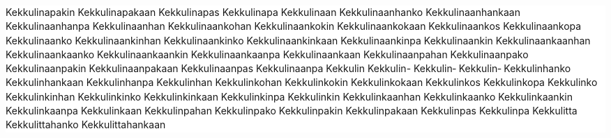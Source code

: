 Kekkulinapakin
Kekkulinapakaan
Kekkulinapas
Kekkulinapa
Kekkulinaan
Kekkulinaanhanko
Kekkulinaanhankaan
Kekkulinaanhanpa
Kekkulinaanhan
Kekkulinaankohan
Kekkulinaankokin
Kekkulinaankokaan
Kekkulinaankos
Kekkulinaankopa
Kekkulinaanko
Kekkulinaankinhan
Kekkulinaankinko
Kekkulinaankinkaan
Kekkulinaankinpa
Kekkulinaankin
Kekkulinaankaanhan
Kekkulinaankaanko
Kekkulinaankaankin
Kekkulinaankaanpa
Kekkulinaankaan
Kekkulinaanpahan
Kekkulinaanpako
Kekkulinaanpakin
Kekkulinaanpakaan
Kekkulinaanpas
Kekkulinaanpa
Kekkulin
Kekkulin-
Kekkulin‐
Kekkulin‑
Kekkulinhanko
Kekkulinhankaan
Kekkulinhanpa
Kekkulinhan
Kekkulinkohan
Kekkulinkokin
Kekkulinkokaan
Kekkulinkos
Kekkulinkopa
Kekkulinko
Kekkulinkinhan
Kekkulinkinko
Kekkulinkinkaan
Kekkulinkinpa
Kekkulinkin
Kekkulinkaanhan
Kekkulinkaanko
Kekkulinkaankin
Kekkulinkaanpa
Kekkulinkaan
Kekkulinpahan
Kekkulinpako
Kekkulinpakin
Kekkulinpakaan
Kekkulinpas
Kekkulinpa
Kekkulitta
Kekkulittahanko
Kekkulittahankaan